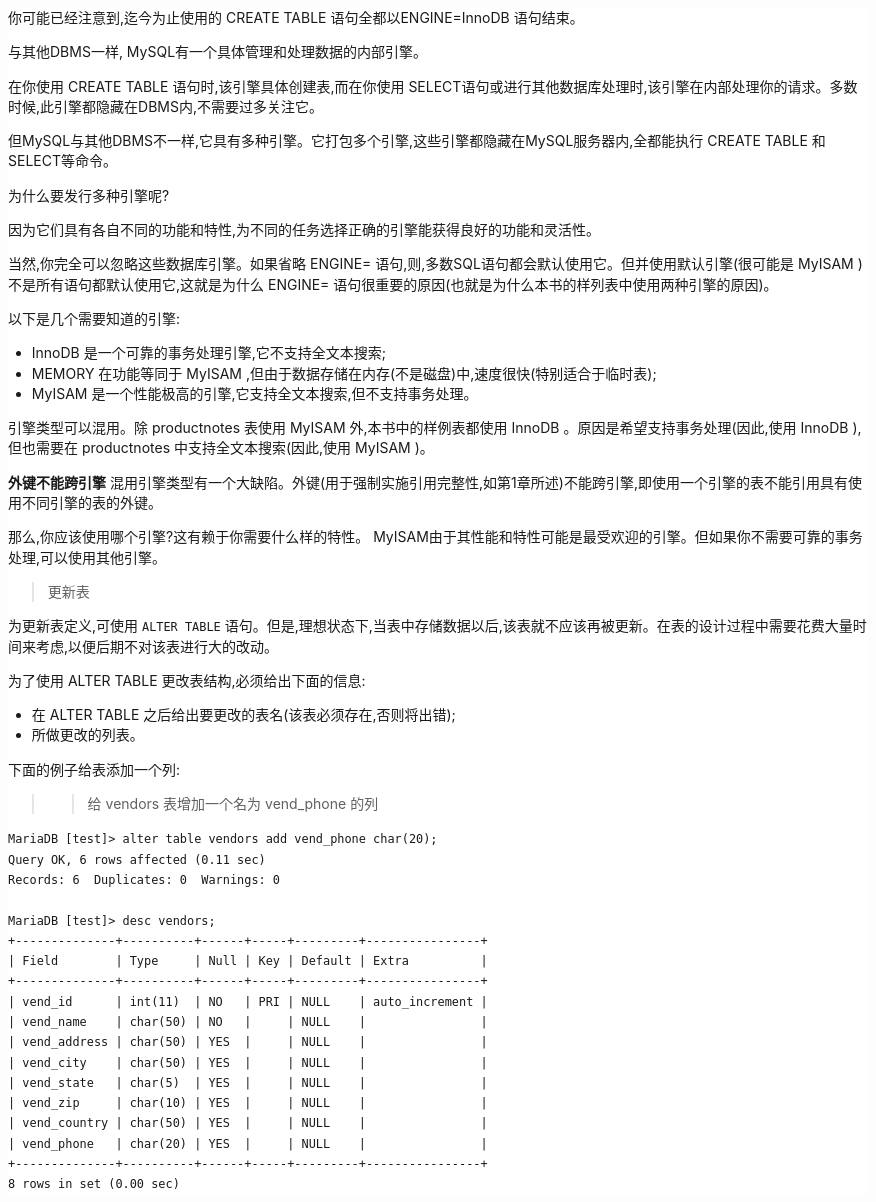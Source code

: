 你可能已经注意到,迄今为止使用的 CREATE TABLE 语句全都以ENGINE=InnoDB 语句结束。

与其他DBMS一样, MySQL有一个具体管理和处理数据的内部引擎。

在你使用 CREATE TABLE 语句时,该引擎具体创建表,而在你使用 SELECT语句或进行其他数据库处理时,该引擎在内部处理你的请求。多数时候,此引擎都隐藏在DBMS内,不需要过多关注它。

但MySQL与其他DBMS不一样,它具有多种引擎。它打包多个引擎,这些引擎都隐藏在MySQL服务器内,全都能执行 CREATE TABLE 和 SELECT等命令。

为什么要发行多种引擎呢?

因为它们具有各自不同的功能和特性,为不同的任务选择正确的引擎能获得良好的功能和灵活性。

当然,你完全可以忽略这些数据库引擎。如果省略 ENGINE= 语句,则,多数SQL语句都会默认使用它。但并使用默认引擎(很可能是 MyISAM )不是所有语句都默认使用它,这就是为什么 ENGINE= 语句很重要的原因(也就是为什么本书的样列表中使用两种引擎的原因)。

以下是几个需要知道的引擎:

- InnoDB 是一个可靠的事务处理引擎,它不支持全文本搜索;
- MEMORY 在功能等同于 MyISAM ,但由于数据存储在内存(不是磁盘)中,速度很快(特别适合于临时表);
- MyISAM 是一个性能极高的引擎,它支持全文本搜索,但不支持事务处理。

引擎类型可以混用。除 productnotes 表使用 MyISAM 外,本书中的样例表都使用 InnoDB 。原因是希望支持事务处理(因此,使用 InnoDB ),但也需要在 productnotes 中支持全文本搜索(因此,使用 MyISAM )。

**外键不能跨引擎** 混用引擎类型有一个大缺陷。外键(用于强制实施引用完整性,如第1章所述)不能跨引擎,即使用一个引擎的表不能引用具有使用不同引擎的表的外键。

那么,你应该使用哪个引擎?这有赖于你需要什么样的特性。 MyISAM由于其性能和特性可能是最受欢迎的引擎。但如果你不需要可靠的事务处理,可以使用其他引擎。

> 更新表

为更新表定义,可使用 `ALTER TABLE` 语句。但是,理想状态下,当表中存储数据以后,该表就不应该再被更新。在表的设计过程中需要花费大量时间来考虑,以便后期不对该表进行大的改动。

为了使用 ALTER TABLE 更改表结构,必须给出下面的信息:

- 在 ALTER TABLE 之后给出要更改的表名(该表必须存在,否则将出错);
- 所做更改的列表。

下面的例子给表添加一个列:

> > 给 vendors 表增加一个名为 vend_phone 的列

```shell
MariaDB [test]> alter table vendors add vend_phone char(20);
Query OK, 6 rows affected (0.11 sec)
Records: 6  Duplicates: 0  Warnings: 0

MariaDB [test]> desc vendors;
+--------------+----------+------+-----+---------+----------------+
| Field        | Type     | Null | Key | Default | Extra          |
+--------------+----------+------+-----+---------+----------------+
| vend_id      | int(11)  | NO   | PRI | NULL    | auto_increment |
| vend_name    | char(50) | NO   |     | NULL    |                |
| vend_address | char(50) | YES  |     | NULL    |                |
| vend_city    | char(50) | YES  |     | NULL    |                |
| vend_state   | char(5)  | YES  |     | NULL    |                |
| vend_zip     | char(10) | YES  |     | NULL    |                |
| vend_country | char(50) | YES  |     | NULL    |                |
| vend_phone   | char(20) | YES  |     | NULL    |                |
+--------------+----------+------+-----+---------+----------------+
8 rows in set (0.00 sec)
```
